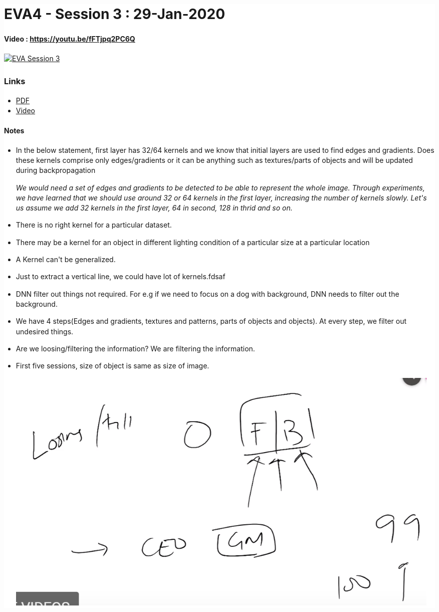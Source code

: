 # EVA4 - Session 3 : 29-Jan-2020

#### Video  : https://youtu.be/fFTjpq2PC6Q

[![EVA Session 3](http://img.youtube.com/vi/fFTjpq2PC6Q/0.jpg)](https://youtu.be/fFTjpq2PC6Q)

### Links

- [PDF](EVA4-Session-3.pdf)
- [Video](https://youtu.be/fFTjpq2PC6Q)

#### Notes

- In the below statement, first layer has 32/64 kernels and we know that initial layers are used to find edges and gradients. Does these kernels comprise only edges/gradients or it can be anything such as textures/parts of objects and will be updated during backpropagation

  *We would need a set of edges and gradients to be detected to be able to represent the whole image. Through experiments, we have learned that we should use around 32 or 64 kernels in the first layer, increasing the number of kernels slowly. Let's us assume we add 32 kernels in the first layer, 64 in second, 128 in thrid and so on.* 

- There is no right kernel for a particular dataset. 

- There may be a kernel for an object in different lighting condition of a particular size at a particular location

- A Kernel can't be generalized.

- Just to extract a vertical line, we could have lot of kernels.fdsaf

- DNN filter out things not required. For e.g if we need to focus on a dog with background, DNN needs to filter out the background.

- We have 4 steps(Edges and gradients, textures and patterns, parts of objects and objects). At every step, we filter out undesired things.

- Are we loosing/filtering the information? We are filtering the information. 

- First five sessions, size of object is same as size of image.

  <img src=".\assets\frnot-background-filtering.png" alt="Front-Background Filtering" style="zoom:80%;" />
